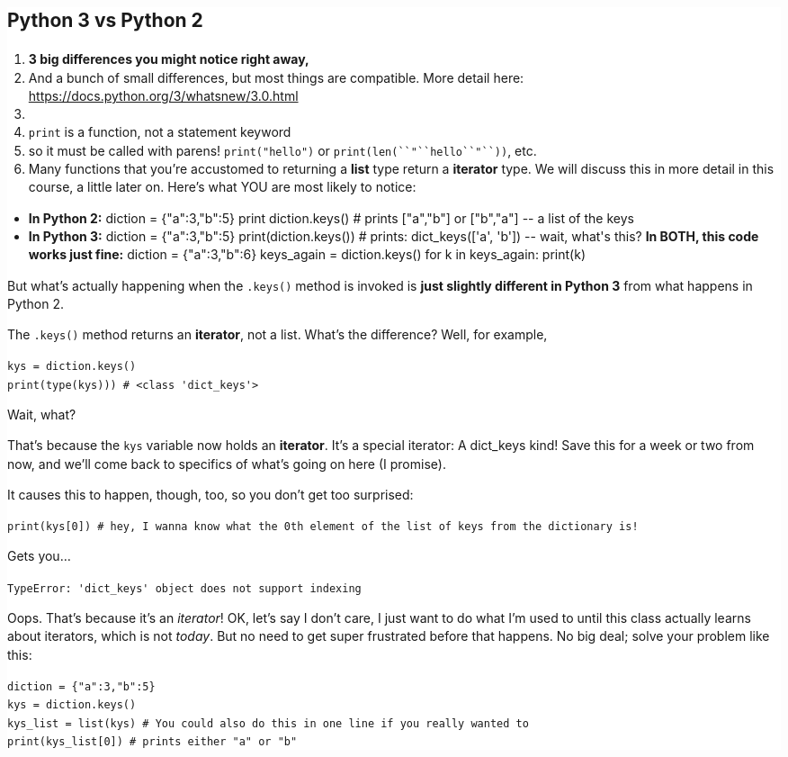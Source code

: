 
## **Python 3 vs Python 2**
1. **3 big differences you might notice right away,**
2. And a bunch of small differences, but most things are compatible. More detail here: https://docs.python.org/3/whatsnew/3.0.html
3.
4. `print` is a function, not a statement keyword
  1. so it must be called with parens! `print("hello")` or `print(len(``"``hello``"``))`, etc.
5. Many functions that you’re accustomed to returning a **list** type return a **iterator** type. We will discuss this in more detail in this course, a little later on. Here’s what YOU are most likely to notice:
  - **In Python 2:**
    diction = {"a":3,"b":5}
    print diction.keys() # prints ["a","b"] or ["b","a"] -- a list of the keys
  - **In Python 3:**
    diction = {"a":3,"b":5}
    print(diction.keys()) # prints: dict_keys(['a', 'b']) -- wait, what's this?
  **In BOTH, this code works just fine:**
    diction = {"a":3,"b":6}
    keys_again = diction.keys()
    for k in keys_again:
      print(k)

But what’s actually happening when the `.keys()` method is invoked is **just slightly different in Python 3** from what happens in Python 2.

The `.keys()` method returns an **iterator**, not a list. What’s the difference? Well,  for example,

    kys = diction.keys()
    print(type(kys))) # <class 'dict_keys'>

Wait, what?

That’s because the `kys` variable now holds an **iterator**. It’s a special iterator: A dict_keys kind! Save this for a week or two from now, and we’ll come back to specifics of what’s going on here (I promise).

It causes this to happen, though, too, so you don’t get too surprised:


    print(kys[0]) # hey, I wanna know what the 0th element of the list of keys from the dictionary is!

Gets you…

    TypeError: 'dict_keys' object does not support indexing

Oops. That’s because it’s an *iterator*! OK, let’s say I don’t care, I just want to do what I’m used to until this class actually learns about iterators, which is not *today*. But no need to get super frustrated before that happens. No big deal; solve your problem like this:


    diction = {"a":3,"b":5}
    kys = diction.keys()
    kys_list = list(kys) # You could also do this in one line if you really wanted to
    print(kys_list[0]) # prints either "a" or "b"
